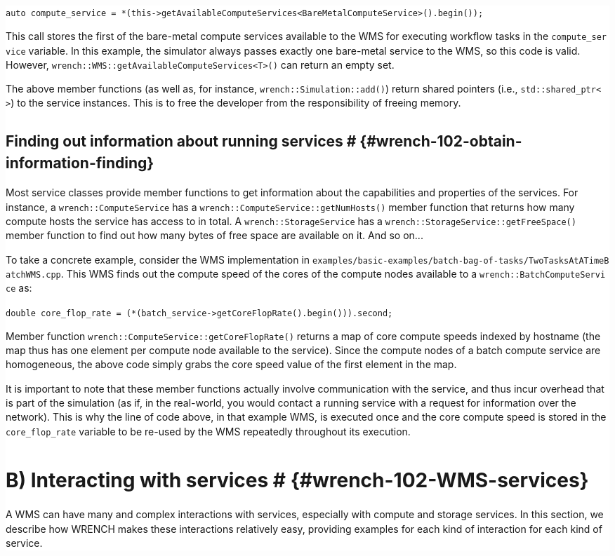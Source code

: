 ~~~~~~~~~~~~~{.cpp}
auto compute_service = *(this->getAvailableComputeServices<BareMetalComputeService>().begin());
~~~~~~~~~~~~~

This call stores the first of the bare-metal compute services available to the WMS
for executing workflow tasks in the  `compute_service` variable. In  this
example, the simulator always passes exactly one bare-metal service  to the
WMS, so this code is valid. However, `wrench::WMS::getAvailableComputeServices<T>()` 
can return an empty set. 

The above member functions (as well as, for instance, `wrench::Simulation::add()`)
return shared pointers (i.e., `std::shared_ptr<>`) to the service
instances. This is to free the developer from the responsibility of freeing
memory.


## Finding out information about running services #        {#wrench-102-obtain-information-finding}
   
Most service classes provide member functions to get information about the
capabilities and properties of the services.  For instance, a
`wrench::ComputeService` has a `wrench::ComputeService::getNumHosts()`
member function that returns how many compute hosts the
service has access to in total.  A `wrench::StorageService` has a
`wrench::StorageService::getFreeSpace()` member function to find out how 
many bytes of free space are available on it. And so on...

To take a concrete example, consider the WMS implementation in 
`examples/basic-examples/batch-bag-of-tasks/TwoTasksAtATimeBatchWMS.cpp`. 
This WMS finds out the compute speed of the cores of the compute nodes
available to a `wrench::BatchComputeService` as:

~~~~~~~~~~~~~{.cpp}
double core_flop_rate = (*(batch_service->getCoreFlopRate().begin())).second;
~~~~~~~~~~~~~

Member function `wrench::ComputeService::getCoreFlopRate()` returns a map 
of core compute speeds indexed by hostname (the map thus has  one element per
compute node available to the service). Since the  compute nodes of a batch
compute service are homogeneous, the above code simply grabs the core
speed value of the first element in the map.

It is important to note that these member functions actually
involve communication with the service, and thus incur overhead 
that is part of the simulation (as if, in the real-world, you would
contact a running service  with a request for information over the network). 
This is why the line of code above, in that example WMS, is executed once 
and the core compute speed is stored in the `core_flop_rate` variable
to be re-used by the WMS repeatedly throughout its execution.

# B)  Interacting with services  #                  {#wrench-102-WMS-services}

A WMS can have many and complex interactions with services, especially
with compute and storage services. In this section, we describe how WRENCH
makes these interactions relatively easy, providing examples for
each kind of interaction for each kind of service.
